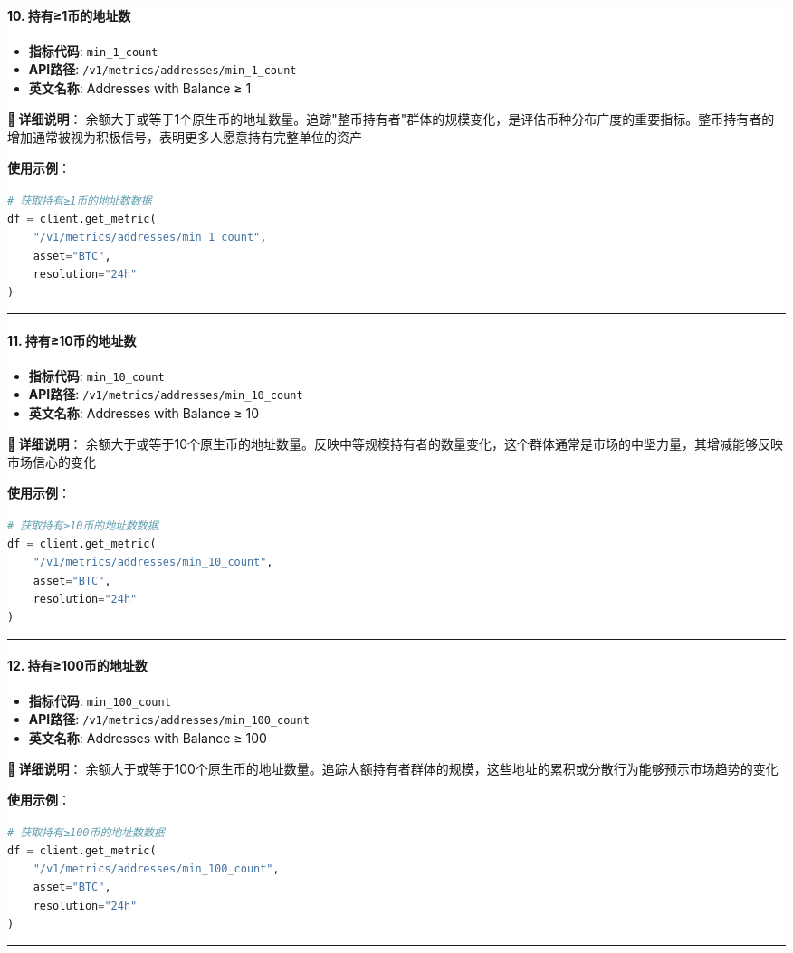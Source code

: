 
#### 10. 持有≥1币的地址数

- **指标代码**: `min_1_count`
- **API路径**: `/v1/metrics/addresses/min_1_count`
- **英文名称**: Addresses with Balance ≥ 1

**📝 详细说明**：
余额大于或等于1个原生币的地址数量。追踪"整币持有者"群体的规模变化，是评估币种分布广度的重要指标。整币持有者的增加通常被视为积极信号，表明更多人愿意持有完整单位的资产

**使用示例**：
```python
# 获取持有≥1币的地址数数据
df = client.get_metric(
    "/v1/metrics/addresses/min_1_count",
    asset="BTC",
    resolution="24h"
)
```

---

#### 11. 持有≥10币的地址数

- **指标代码**: `min_10_count`
- **API路径**: `/v1/metrics/addresses/min_10_count`
- **英文名称**: Addresses with Balance ≥ 10

**📝 详细说明**：
余额大于或等于10个原生币的地址数量。反映中等规模持有者的数量变化，这个群体通常是市场的中坚力量，其增减能够反映市场信心的变化

**使用示例**：
```python
# 获取持有≥10币的地址数数据
df = client.get_metric(
    "/v1/metrics/addresses/min_10_count",
    asset="BTC",
    resolution="24h"
)
```

---

#### 12. 持有≥100币的地址数

- **指标代码**: `min_100_count`
- **API路径**: `/v1/metrics/addresses/min_100_count`
- **英文名称**: Addresses with Balance ≥ 100

**📝 详细说明**：
余额大于或等于100个原生币的地址数量。追踪大额持有者群体的规模，这些地址的累积或分散行为能够预示市场趋势的变化

**使用示例**：
```python
# 获取持有≥100币的地址数数据
df = client.get_metric(
    "/v1/metrics/addresses/min_100_count",
    asset="BTC",
    resolution="24h"
)
```

---